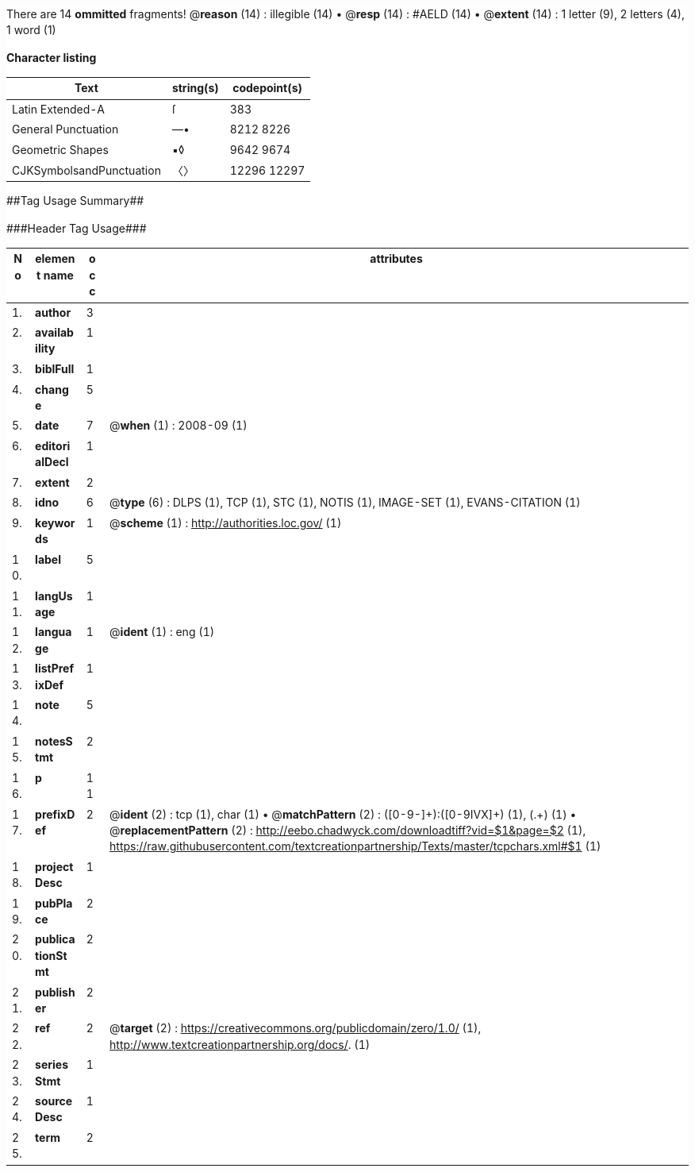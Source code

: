 There are 14 **ommitted** fragments! 
 @__reason__ (14) : illegible (14)  •  @__resp__ (14) : #AELD (14)  •  @__extent__ (14) : 1 letter (9), 2 letters (4), 1 word (1)

**Character listing**


|Text|string(s)|codepoint(s)|
|---|---|---|
|Latin Extended-A|ſ|383|
|General Punctuation|—•|8212 8226|
|Geometric Shapes|▪◊|9642 9674|
|CJKSymbolsandPunctuation|〈〉|12296 12297|

##Tag Usage Summary##

###Header Tag Usage###

|No|element name|occ|attributes|
|---|---|---|---|
|1.|__author__|3||
|2.|__availability__|1||
|3.|__biblFull__|1||
|4.|__change__|5||
|5.|__date__|7| @__when__ (1) : 2008-09 (1)|
|6.|__editorialDecl__|1||
|7.|__extent__|2||
|8.|__idno__|6| @__type__ (6) : DLPS (1), TCP (1), STC (1), NOTIS (1), IMAGE-SET (1), EVANS-CITATION (1)|
|9.|__keywords__|1| @__scheme__ (1) : http://authorities.loc.gov/ (1)|
|10.|__label__|5||
|11.|__langUsage__|1||
|12.|__language__|1| @__ident__ (1) : eng (1)|
|13.|__listPrefixDef__|1||
|14.|__note__|5||
|15.|__notesStmt__|2||
|16.|__p__|11||
|17.|__prefixDef__|2| @__ident__ (2) : tcp (1), char (1)  •  @__matchPattern__ (2) : ([0-9\-]+):([0-9IVX]+) (1), (.+) (1)  •  @__replacementPattern__ (2) : http://eebo.chadwyck.com/downloadtiff?vid=$1&page=$2 (1), https://raw.githubusercontent.com/textcreationpartnership/Texts/master/tcpchars.xml#$1 (1)|
|18.|__projectDesc__|1||
|19.|__pubPlace__|2||
|20.|__publicationStmt__|2||
|21.|__publisher__|2||
|22.|__ref__|2| @__target__ (2) : https://creativecommons.org/publicdomain/zero/1.0/ (1), http://www.textcreationpartnership.org/docs/. (1)|
|23.|__seriesStmt__|1||
|24.|__sourceDesc__|1||
|25.|__term__|2||